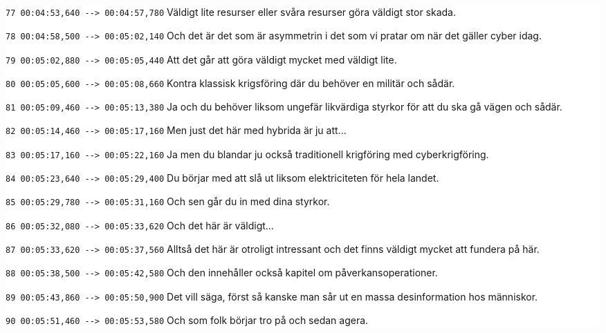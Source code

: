

`77 00:04:53,640 --> 00:04:57,780`
Väldigt lite resurser eller svåra resurser göra väldigt stor skada.



`78 00:04:58,500 --> 00:05:02,140`
Och det är det som är asymmetrin i det som vi pratar om när det gäller cyber idag.



`79 00:05:02,880 --> 00:05:05,440`
Att det går att göra väldigt mycket med väldigt lite.



`80 00:05:05,600 --> 00:05:08,660`
Kontra klassisk krigsföring där du behöver en militär och sådär.



`81 00:05:09,460 --> 00:05:13,380`
Ja och du behöver liksom ungefär likvärdiga styrkor för att du ska gå vägen och sådär.



`82 00:05:14,460 --> 00:05:17,160`
Men just det här med hybrida är ju att...



`83 00:05:17,160 --> 00:05:22,160`
Ja men du blandar ju också traditionell krigföring med cyberkrigföring.



`84 00:05:23,640 --> 00:05:29,400`
Du börjar med att slå ut liksom elektriciteten för hela landet.



`85 00:05:29,780 --> 00:05:31,160`
Och sen går du in med dina styrkor.



`86 00:05:32,080 --> 00:05:33,620`
Och det här är väldigt...



`87 00:05:33,620 --> 00:05:37,560`
Alltså det här är otroligt intressant och det finns väldigt mycket att fundera på här.



`88 00:05:38,500 --> 00:05:42,580`
Och den innehåller också kapitel om påverkansoperationer.



`89 00:05:43,860 --> 00:05:50,900`
Det vill säga, först så kanske man sår ut en massa desinformation hos människor.



`90 00:05:51,460 --> 00:05:53,580`
Och som folk börjar tro på och sedan agera.
